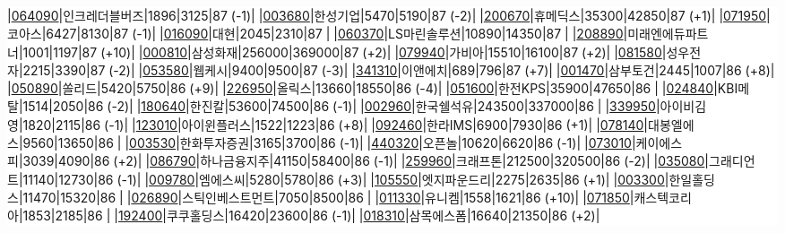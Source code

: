 |[064090](https://finance.daum.net/quotes/A064090)|인크레더블버즈|1896|3125|87 (-1)|
|[003680](https://finance.daum.net/quotes/A003680)|한성기업|5470|5190|87 (-2)|
|[200670](https://finance.daum.net/quotes/A200670)|휴메딕스|35300|42850|87 (+1)|
|[071950](https://finance.daum.net/quotes/A071950)|코아스|6427|8130|87 (-1)|
|[016090](https://finance.daum.net/quotes/A016090)|대현|2045|2310|87 |
|[060370](https://finance.daum.net/quotes/A060370)|LS마린솔루션|10890|14350|87 |
|[208890](https://finance.daum.net/quotes/A208890)|미래엔에듀파트너|1001|1197|87 (+10)|
|[000810](https://finance.daum.net/quotes/A000810)|삼성화재|256000|369000|87 (+2)|
|[079940](https://finance.daum.net/quotes/A079940)|가비아|15510|16100|87 (+2)|
|[081580](https://finance.daum.net/quotes/A081580)|성우전자|2215|3390|87 (-2)|
|[053580](https://finance.daum.net/quotes/A053580)|웹케시|9400|9500|87 (-3)|
|[341310](https://finance.daum.net/quotes/A341310)|이앤에치|689|796|87 (+7)|
|[001470](https://finance.daum.net/quotes/A001470)|삼부토건|2445|1007|86 (+8)|
|[050890](https://finance.daum.net/quotes/A050890)|쏠리드|5420|5750|86 (+9)|
|[226950](https://finance.daum.net/quotes/A226950)|올릭스|13660|18550|86 (-4)|
|[051600](https://finance.daum.net/quotes/A051600)|한전KPS|35900|47650|86 |
|[024840](https://finance.daum.net/quotes/A024840)|KBI메탈|1514|2050|86 (-2)|
|[180640](https://finance.daum.net/quotes/A180640)|한진칼|53600|74500|86 (-1)|
|[002960](https://finance.daum.net/quotes/A002960)|한국쉘석유|243500|337000|86 |
|[339950](https://finance.daum.net/quotes/A339950)|아이비김영|1820|2115|86 (-1)|
|[123010](https://finance.daum.net/quotes/A123010)|아이윈플러스|1522|1223|86 (+8)|
|[092460](https://finance.daum.net/quotes/A092460)|한라IMS|6900|7930|86 (+1)|
|[078140](https://finance.daum.net/quotes/A078140)|대봉엘에스|9560|13650|86 |
|[003530](https://finance.daum.net/quotes/A003530)|한화투자증권|3165|3700|86 (-1)|
|[440320](https://finance.daum.net/quotes/A440320)|오픈놀|10620|6620|86 (-1)|
|[073010](https://finance.daum.net/quotes/A073010)|케이에스피|3039|4090|86 (+2)|
|[086790](https://finance.daum.net/quotes/A086790)|하나금융지주|41150|58400|86 (-1)|
|[259960](https://finance.daum.net/quotes/A259960)|크래프톤|212500|320500|86 (-2)|
|[035080](https://finance.daum.net/quotes/A035080)|그래디언트|11140|12730|86 (-1)|
|[009780](https://finance.daum.net/quotes/A009780)|엠에스씨|5280|5780|86 (+3)|
|[105550](https://finance.daum.net/quotes/A105550)|엣지파운드리|2275|2635|86 (+1)|
|[003300](https://finance.daum.net/quotes/A003300)|한일홀딩스|11470|15320|86 |
|[026890](https://finance.daum.net/quotes/A026890)|스틱인베스트먼트|7050|8500|86 |
|[011330](https://finance.daum.net/quotes/A011330)|유니켐|1558|1621|86 (+10)|
|[071850](https://finance.daum.net/quotes/A071850)|캐스텍코리아|1853|2185|86 |
|[192400](https://finance.daum.net/quotes/A192400)|쿠쿠홀딩스|16420|23600|86 (-1)|
|[018310](https://finance.daum.net/quotes/A018310)|삼목에스폼|16640|21350|86 (+2)|